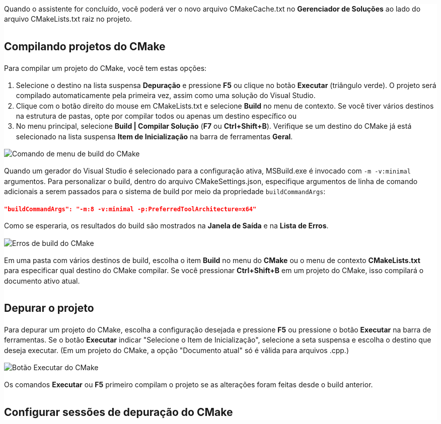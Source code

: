   Quando o assistente for concluído, você poderá ver o novo arquivo CMakeCache.txt no **Gerenciador de Soluções** ao lado do arquivo CMakeLists.txt raiz no projeto.


## <a name="building-cmake-projects"></a>Compilando projetos do CMake

Para compilar um projeto do CMake, você tem estas opções:

1. Selecione o destino na lista suspensa **Depuração** e pressione **F5** ou clique no botão **Executar** (triângulo verde). O projeto será compilado automaticamente pela primeira vez, assim como uma solução do Visual Studio.
1. Clique com o botão direito do mouse em CMakeLists.txt e selecione **Build** no menu de contexto. Se você tiver vários destinos na estrutura de pastas, opte por compilar todos ou apenas um destino específico ou
1. No menu principal, selecione **Build | Compilar Solução** (**F7** ou **Ctrl+Shift+B**). Verifique se um destino do CMake já está selecionado na lista suspensa **Item de Inicialização** na barra de ferramentas **Geral**.

![Comando de menu de build do CMake](media/cmake-build-menu.png "Cmake build command menu") 

Quando um gerador do Visual Studio é selecionado para a configuração ativa, MSBuild.exe é invocado com `-m -v:minimal` argumentos. Para personalizar o build, dentro do arquivo CMakeSettings.json, especifique argumentos de linha de comando adicionais a serem passados para o sistema de build por meio da propriedade `buildCommandArgs`:

```json
"buildCommandArgs": "-m:8 -v:minimal -p:PreferredToolArchitecture=x64"
```

Como se esperaria, os resultados do build são mostrados na **Janela de Saída** e na **Lista de Erros**.
 
![Erros de build do CMake](media/cmake-build-errors.png "CMake build errors")

Em uma pasta com vários destinos de build, escolha o item **Build** no menu do **CMake** ou o menu de contexto **CMakeLists.txt** para especificar qual destino do CMake compilar. Se você pressionar **Ctrl+Shift+B** em um projeto do CMake, isso compilará o documento ativo atual.

## <a name="debug-the-project"></a>Depurar o projeto

Para depurar um projeto do CMake, escolha a configuração desejada e pressione **F5** ou pressione o botão **Executar** na barra de ferramentas. Se o botão **Executar** indicar "Selecione o Item de Inicialização", selecione a seta suspensa e escolha o destino que deseja executar. (Em um projeto do CMake, a opção "Documento atual" só é válida para arquivos .cpp.) 

![Botão Executar do CMake](media/cmake-run-button.png "Cmake run button")


Os comandos **Executar** ou **F5** primeiro compilam o projeto se as alterações foram feitas desde o build anterior.

## <a name="configure-cmake-debugging-sessions"></a>Configurar sessões de depuração do CMake
